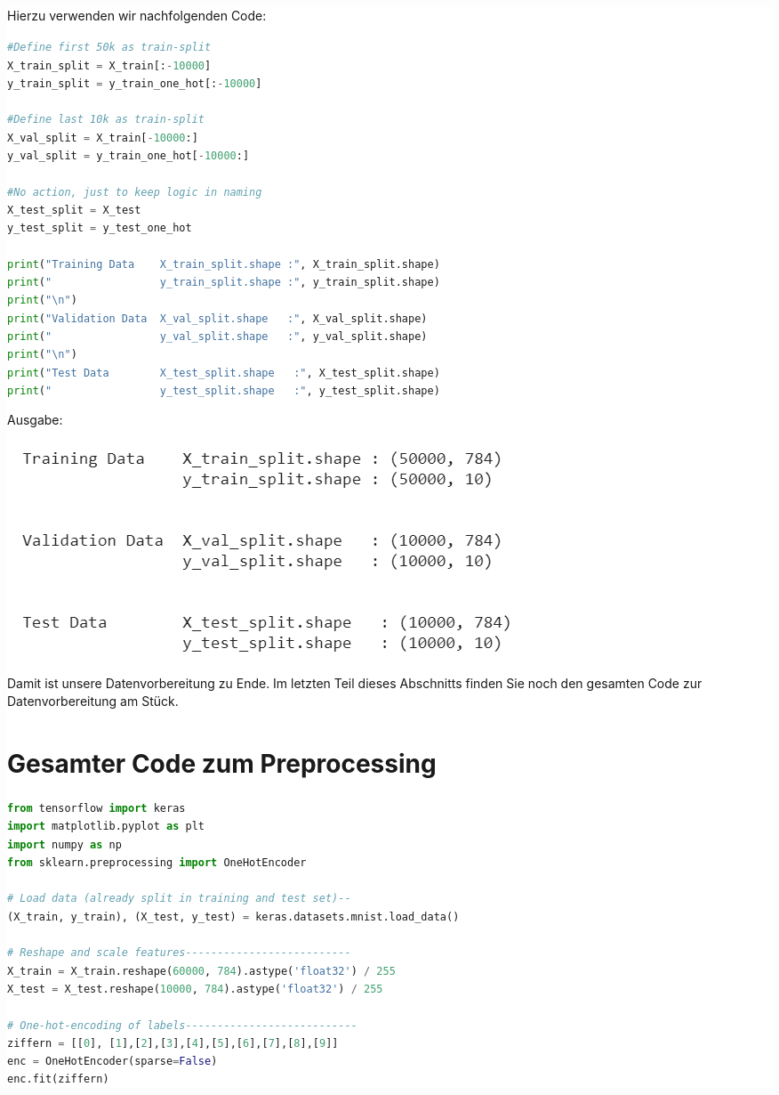 Hierzu verwenden wir nachfolgenden Code:

```python
#Define first 50k as train-split
X_train_split = X_train[:-10000]
y_train_split = y_train_one_hot[:-10000]

#Define last 10k as train-split
X_val_split = X_train[-10000:]
y_val_split = y_train_one_hot[-10000:]

#No action, just to keep logic in naming 
X_test_split = X_test
y_test_split = y_test_one_hot

print("Training Data    X_train_split.shape :", X_train_split.shape)
print("                 y_train_split.shape :", y_train_split.shape)
print("\n")
print("Validation Data  X_val_split.shape   :", X_val_split.shape)
print("                 y_val_split.shape   :", y_val_split.shape)
print("\n")
print("Test Data        X_test_split.shape   :", X_test_split.shape)
print("                 y_test_split.shape   :", y_test_split.shape)
```

 Ausgabe:

![](<./assets/image (163).png>)

Damit ist unsere Datenvorbereitung zu Ende. Im letzten Teil dieses Abschnitts finden Sie noch den gesamten Code zur Datenvorbereitung am Stück.



# Gesamter Code zum Preprocessing

```python
from tensorflow import keras
import matplotlib.pyplot as plt
import numpy as np
from sklearn.preprocessing import OneHotEncoder

# Load data (already split in training and test set)--
(X_train, y_train), (X_test, y_test) = keras.datasets.mnist.load_data()

# Reshape and scale features-------------------------- 
X_train = X_train.reshape(60000, 784).astype('float32') / 255
X_test = X_test.reshape(10000, 784).astype('float32') / 255

# One-hot-encoding of labels---------------------------
ziffern = [[0], [1],[2],[3],[4],[5],[6],[7],[8],[9]]
enc = OneHotEncoder(sparse=False)
enc.fit(ziffern)
```